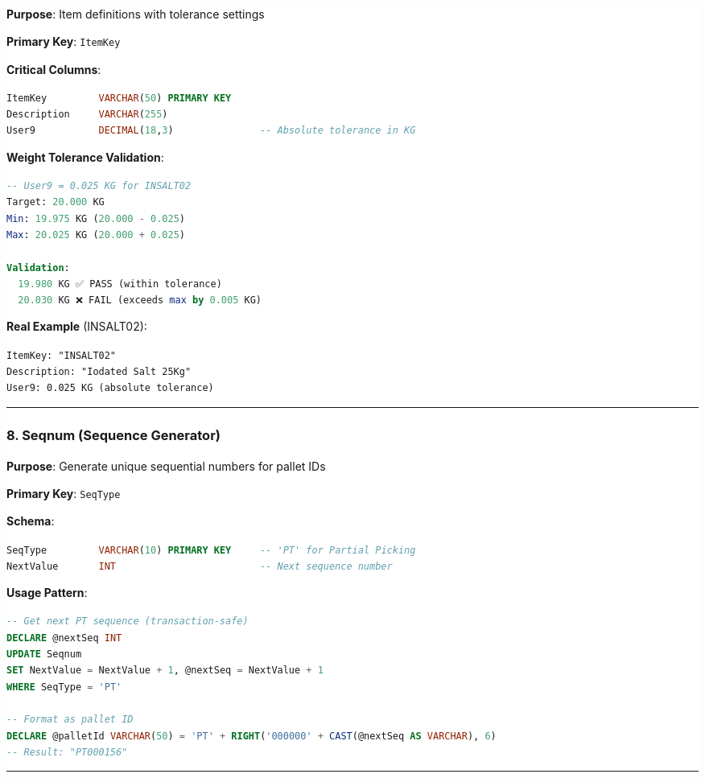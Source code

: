 **Purpose**: Item definitions with tolerance settings

**Primary Key**: `ItemKey`

**Critical Columns**:
```sql
ItemKey         VARCHAR(50) PRIMARY KEY
Description     VARCHAR(255)
User9           DECIMAL(18,3)               -- Absolute tolerance in KG
```

**Weight Tolerance Validation**:
```sql
-- User9 = 0.025 KG for INSALT02
Target: 20.000 KG
Min: 19.975 KG (20.000 - 0.025)
Max: 20.025 KG (20.000 + 0.025)

Validation:
  19.980 KG ✅ PASS (within tolerance)
  20.030 KG ❌ FAIL (exceeds max by 0.005 KG)
```

**Real Example** (INSALT02):
```
ItemKey: "INSALT02"
Description: "Iodated Salt 25Kg"
User9: 0.025 KG (absolute tolerance)
```

---

### 8. Seqnum (Sequence Generator)

**Purpose**: Generate unique sequential numbers for pallet IDs

**Primary Key**: `SeqType`

**Schema**:
```sql
SeqType         VARCHAR(10) PRIMARY KEY     -- 'PT' for Partial Picking
NextValue       INT                         -- Next sequence number
```

**Usage Pattern**:
```sql
-- Get next PT sequence (transaction-safe)
DECLARE @nextSeq INT
UPDATE Seqnum
SET NextValue = NextValue + 1, @nextSeq = NextValue + 1
WHERE SeqType = 'PT'

-- Format as pallet ID
DECLARE @palletId VARCHAR(50) = 'PT' + RIGHT('000000' + CAST(@nextSeq AS VARCHAR), 6)
-- Result: "PT000156"
```

---